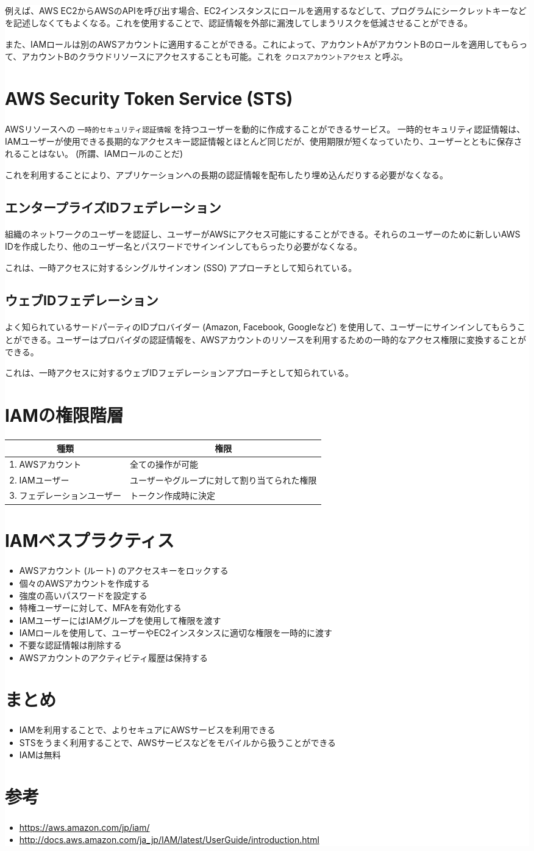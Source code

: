 例えば、AWS EC2からAWSのAPIを呼び出す場合、EC2インスタンスにロールを適用するなどして、プログラムにシークレットキーなどを記述しなくてもよくなる。これを使用することで、認証情報を外部に漏洩してしまうリスクを低減させることができる。

また、IAMロールは別のAWSアカウントに適用することができる。これによって、アカウントAがアカウントBのロールを適用してもらって、アカウントBのクラウドリソースにアクセスすることも可能。これを `クロスアカウントアクセス` と呼ぶ。


# AWS Security Token Service (STS)

AWSリソースへの `一時的セキュリティ認証情報` を持つユーザーを動的に作成することができるサービス。
一時的セキュリティ認証情報は、IAMユーザーが使用できる長期的なアクセスキー認証情報とほとんど同じだが、使用期限が短くなっていたり、ユーザーとともに保存されることはない。 (所謂、IAMロールのことだ)

これを利用することにより、アプリケーションへの長期の認証情報を配布したり埋め込んだりする必要がなくなる。

## エンタープライズIDフェデレーション

組織のネットワークのユーザーを認証し、ユーザーがAWSにアクセス可能にすることができる。それらのユーザーのために新しいAWS IDを作成したり、他のユーザー名とパスワードでサインインしてもらったり必要がなくなる。

これは、一時アクセスに対するシングルサインオン (SSO) アプローチとして知られている。

## ウェブIDフェデレーション

よく知られているサードパーティのIDプロバイダー (Amazon, Facebook, Googleなど) を使用して、ユーザーにサインインしてもらうことができる。ユーザーはプロバイダの認証情報を、AWSアカウントのリソースを利用するための一時的なアクセス権限に変換することができる。

これは、一時アクセスに対するウェブIDフェデレーションアプローチとして知られている。

# IAMの権限階層

|種類|権限|
|-|-|
|1. AWSアカウント|全ての操作が可能|
|2. IAMユーザー|ユーザーやグループに対して割り当てられた権限|
|3. フェデレーションユーザー|トークン作成時に決定|

# IAMベスプラクティス

- AWSアカウント (ルート) のアクセスキーをロックする
- 個々のAWSアカウントを作成する
- 強度の高いパスワードを設定する
- 特権ユーザーに対して、MFAを有効化する
- IAMユーザーにはIAMグループを使用して権限を渡す
- IAMロールを使用して、ユーザーやEC2インスタンスに適切な権限を一時的に渡す
- 不要な認証情報は削除する
- AWSアカウントのアクティビティ履歴は保持する

# まとめ

- IAMを利用することで、よりセキュアにAWSサービスを利用できる
- STSをうまく利用することで、AWSサービスなどをモバイルから扱うことができる
- IAMは無料

# 参考

- https://aws.amazon.com/jp/iam/
- http://docs.aws.amazon.com/ja_jp/IAM/latest/UserGuide/introduction.html
